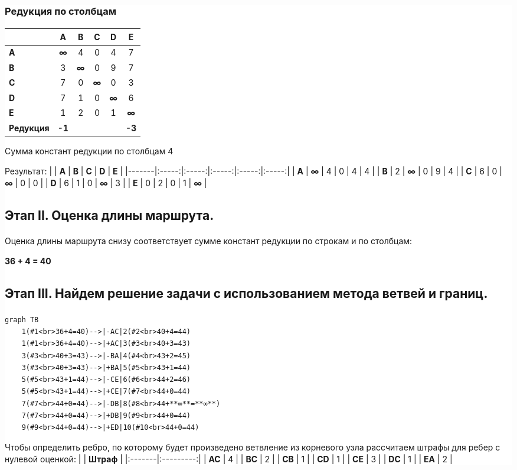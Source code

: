 ### Редукция по столбцам
|       | **A** | **B** | **C** | **D** | **E** |
|-------|:-----:|:-----:|:-----:|:-----:|:-----:|
| **A** | **∞** |   4   |   0   |   4   |   7   |
| **B** |   3   | **∞** |   0   |   9   |   7   |
| **C** |   7   |   0   | **∞** |   0   |   3   |
| **D** |   7   |   1   |   0   | **∞** |   6   |
| **E** |   1   |   2   |   0   |   1   | **∞** |
| **Редукция** |  **-1** |       |       |      |   **-3**   |

Сумма констант редукции по столбцам 4

Результат:
|       | **A** | **B** | **C** | **D** | **E** |
|-------|:-----:|:-----:|:-----:|:-----:|:-----:|
| **A** | **∞** |   4   |   0   |   4   |   4   |
| **B** |   2   | **∞** |   0   |   9   |   4   |
| **C** |   6   |   0   | **∞** |   0   |   0   |
| **D** |   6   |   1   |   0   | **∞** |   3   |
| **E** |   0   |   2   |   0   |   1   | **∞** |

## Этап II. Оценка длины маршрута.
Оценка длины маршрута снизу соответствует сумме констант редукции по строкам и по столбцам:

**36 + 4 = 40**

## Этап III. Найдем решение задачи с использованием метода ветвей и границ.
```mermaid
graph TB
    1(#1<br>36+4=40)-->|-AС|2(#2<br>40+4=44)
    1(#1<br>36+4=40)-->|+AС|3(#3<br>40+3=43)
    3(#3<br>40+3=43)-->|-BA|4(#4<br>43+2=45)
    3(#3<br>40+3=43)-->|+BA|5(#5<br>43+1=44)
    5(#5<br>43+1=44)-->|-CE|6(#6<br>44+2=46)
    5(#5<br>43+1=44)-->|+CE|7(#7<br>44+0=44)
    7(#7<br>44+0=44)-->|-DB|8(#8<br>44+**∞**=**∞**)
    7(#7<br>44+0=44)-->|+DB|9(#9<br>44+0=44)
    9(#9<br>44+0=44)-->|+ED|10(#10<br>44+0=44)
```
Чтобы определить ребро, по которому будет произведено ветвление из корневого узла рассчитаем штрафы для ребер с нулевой оценкой:
|        | **Штраф** |
|:-------|:---------:|
| **AC** |     4     |
| **BC** |     2     |
| **CB** |     1     |
| **CD** |     1     |
| **CE** |     3     |
| **DC** |     1     |
| **EA** |     2     |